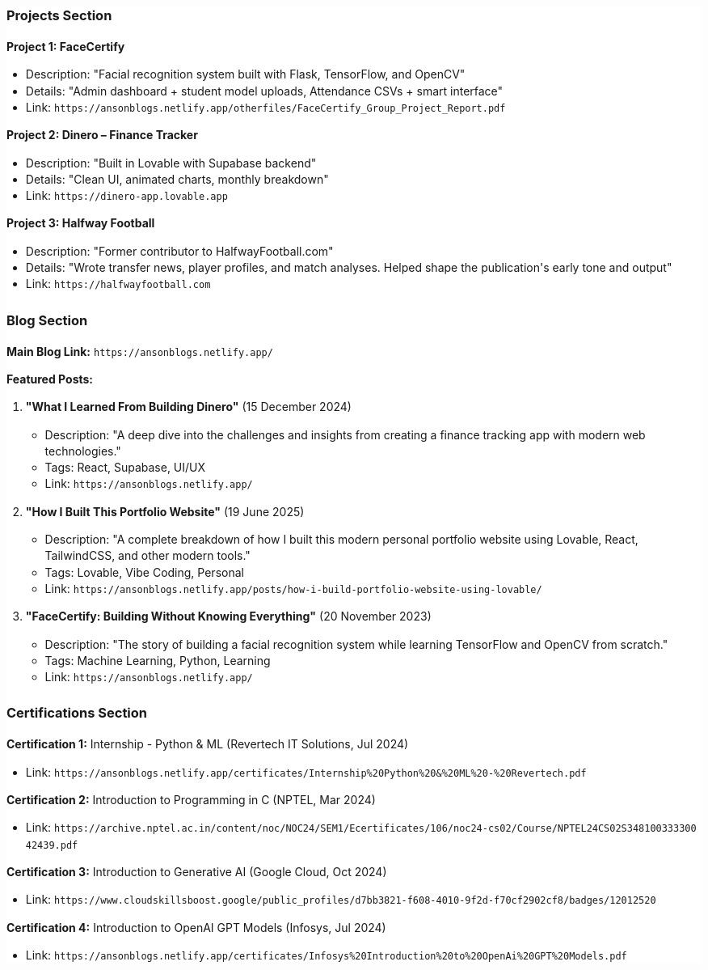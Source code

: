### Projects Section
**Project 1: FaceCertify**
- Description: "Facial recognition system built with Flask, TensorFlow, and OpenCV"
- Details: "Admin dashboard + student model uploads, Attendance CSVs + smart interface"
- Link: `https://ansonblogs.netlify.app/otherfiles/FaceCertify_Group_Project_Report.pdf`

**Project 2: Dinero – Finance Tracker**
- Description: "Built in Lovable with Supabase backend"
- Details: "Clean UI, animated charts, monthly breakdown"
- Link: `https://dinero-app.lovable.app`

**Project 3: Halfway Football**
- Description: "Former contributor to HalfwayFootball.com"
- Details: "Wrote transfer news, player profiles, and match analyses. Helped shape the publication's early tone and output"
- Link: `https://halfwayfootball.com`

### Blog Section
**Main Blog Link:** `https://ansonblogs.netlify.app/`

**Featured Posts:**
1. **"What I Learned From Building Dinero"** (15 December 2024)
   - Description: "A deep dive into the challenges and insights from creating a finance tracking app with modern web technologies."
   - Tags: React, Supabase, UI/UX
   - Link: `https://ansonblogs.netlify.app/`

2. **"How I Built This Portfolio Website"** (19 June 2025)
   - Description: "A complete breakdown of how I built this modern personal portfolio website using Lovable, React, TailwindCSS, and other modern tools."
   - Tags: Lovable, Vibe Coding, Personal
   - Link: `https://ansonblogs.netlify.app/posts/how-i-build-portfolio-website-using-lovable/`

3. **"FaceCertify: Building Without Knowing Everything"** (20 November 2023)
   - Description: "The story of building a facial recognition system while learning TensorFlow and OpenCV from scratch."
   - Tags: Machine Learning, Python, Learning
   - Link: `https://ansonblogs.netlify.app/`

### Certifications Section
**Certification 1:** Internship - Python & ML (Revertech IT Solutions, Jul 2024)
- Link: `https://ansonblogs.netlify.app/certificates/Internship%20Python%20&%20ML%20-%20Revertech.pdf`

**Certification 2:** Introduction to Programming in C (NPTEL, Mar 2024)
- Link: `https://archive.nptel.ac.in/content/noc/NOC24/SEM1/Ecertificates/106/noc24-cs02/Course/NPTEL24CS02S34810033330042439.pdf`

**Certification 3:** Introduction to Generative AI (Google Cloud, Oct 2024)
- Link: `https://www.cloudskillsboost.google/public_profiles/d7bb3821-f608-4010-9f2d-f70cf2902cf8/badges/12012520`

**Certification 4:** Introduction to OpenAI GPT Models (Infosys, Jul 2024)
- Link: `https://ansonblogs.netlify.app/certificates/Infosys%20Introduction%20to%20OpenAi%20GPT%20Models.pdf`
